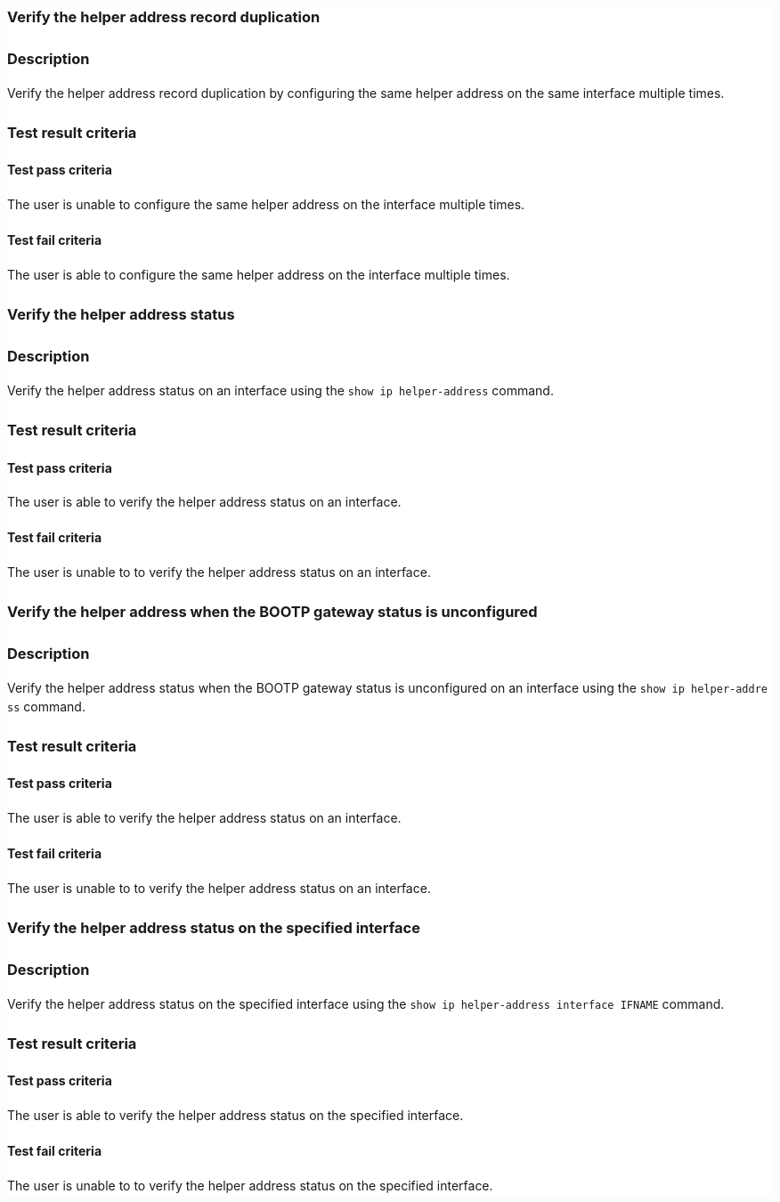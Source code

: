 ### Verify the helper address record duplication
### Description
Verify the helper address record duplication by configuring the same helper address on the same interface multiple times.
### Test result criteria
#### Test pass criteria
The user is unable to configure the same helper address on the interface multiple times.
#### Test fail criteria
The user is able to configure the same helper address on the interface multiple times.

### Verify the helper address status
### Description
Verify the helper address status on an interface using the `show ip helper-address` command.
### Test result criteria
#### Test pass criteria
The user is able to verify the helper address status on an interface.
#### Test fail criteria
The user is unable to to verify the helper address status on an interface.

### Verify the helper address when the BOOTP gateway status is unconfigured
### Description
Verify the helper address status when the BOOTP gateway status is unconfigured on an interface using the `show ip helper-address` command.
### Test result criteria
#### Test pass criteria
The user is able to verify the helper address status on an interface.
#### Test fail criteria
The user is unable to to verify the helper address status on an interface.

### Verify the helper address status on the specified interface
### Description
Verify the helper address status on the specified interface using the `show ip helper-address interface IFNAME` command.
### Test result criteria
#### Test pass criteria
The user is able to verify the helper address status on the specified interface.
#### Test fail criteria
The user is unable to to verify the helper address status on the specified interface.
